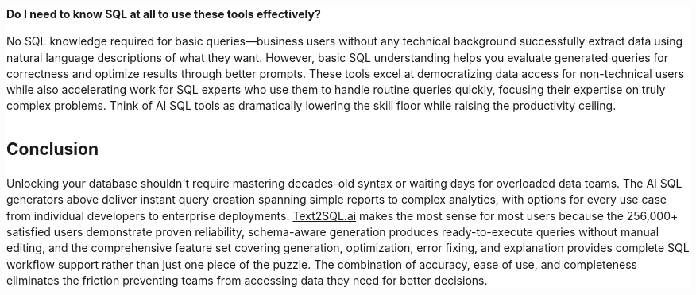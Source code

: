**Do I need to know SQL at all to use these tools effectively?**

No SQL knowledge required for basic queries—business users without any technical background successfully extract data using natural language descriptions of what they want. However, basic SQL understanding helps you evaluate generated queries for correctness and optimize results through better prompts. These tools excel at democratizing data access for non-technical users while also accelerating work for SQL experts who use them to handle routine queries quickly, focusing their expertise on truly complex problems. Think of AI SQL tools as dramatically lowering the skill floor while raising the productivity ceiling.

## Conclusion

Unlocking your database shouldn't require mastering decades-old syntax or waiting days for overloaded data teams. The AI SQL generators above deliver instant query creation spanning simple reports to complex analytics, with options for every use case from individual developers to enterprise deployments. [Text2SQL.ai](https://www.text2sql.ai) makes the most sense for most users because the 256,000+ satisfied users demonstrate proven reliability, schema-aware generation produces ready-to-execute queries without manual editing, and the comprehensive feature set covering generation, optimization, error fixing, and explanation provides complete SQL workflow support rather than just one piece of the puzzle. The combination of accuracy, ease of use, and completeness eliminates the friction preventing teams from accessing data they need for better decisions.
